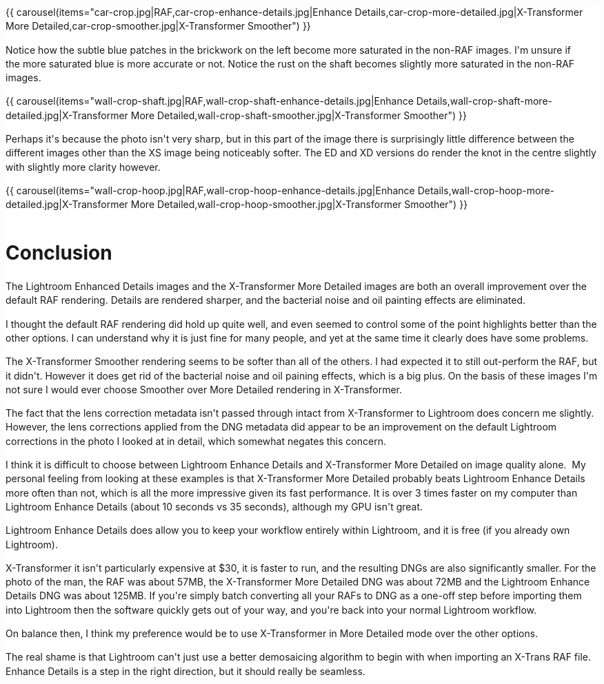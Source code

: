 {{ carousel(items="car-crop.jpg|RAF,car-crop-enhance-details.jpg|Enhance Details,car-crop-more-detailed.jpg|X-Transformer More Detailed,car-crop-smoother.jpg|X-Transformer Smoother") }}

Notice how the subtle blue patches in the brickwork on the left become more saturated in the non-RAF images. I'm unsure if the more saturated blue is more accurate or not. Notice the rust on the shaft becomes slightly more saturated in the non-RAF images.

{{ carousel(items="wall-crop-shaft.jpg|RAF,wall-crop-shaft-enhance-details.jpg|Enhance Details,wall-crop-shaft-more-detailed.jpg|X-Transformer More Detailed,wall-crop-shaft-smoother.jpg|X-Transformer Smoother") }}

Perhaps it's because the photo isn't very sharp, but in this part of the image there is surprisingly little difference between the different images other than the XS image being noticeably softer. The ED and XD versions do render the knot in the centre slightly with slightly more clarity however.

{{ carousel(items="wall-crop-hoop.jpg|RAF,wall-crop-hoop-enhance-details.jpg|Enhance Details,wall-crop-hoop-more-detailed.jpg|X-Transformer More Detailed,wall-crop-hoop-smoother.jpg|X-Transformer Smoother") }}

# Conclusion

The Lightroom Enhanced Details images and the X-Transformer More Detailed images are both an overall improvement over the default RAF rendering. Details are rendered sharper, and the bacterial noise and oil painting effects are eliminated.

I thought the default RAF rendering did hold up quite well, and even seemed to control some of the point highlights better than the other options. I can understand why it is just fine for many people, and yet at the same time it clearly does have some problems.

The X-Transformer Smoother rendering seems to be softer than all of the others. I had expected it to still out-perform the RAF, but it didn't. However it does get rid of the bacterial noise and oil paining effects, which is a big plus. On the basis of these images I'm not sure I would ever choose Smoother over More Detailed rendering in X-Transformer.

The fact that the lens correction metadata isn't passed through intact from X-Transformer to Lightroom does concern me slightly. However, the lens corrections applied from the DNG metadata did appear to be an improvement on the default Lightroom corrections in the photo I looked at in detail, which somewhat negates this concern.

I think it is difficult to choose between Lightroom Enhance Details and X-Transformer More Detailed on image quality alone.  My personal feeling from looking at these examples is that X-Transformer More Detailed probably beats Lightroom Enhance Details more often than not, which is all the more impressive given its fast performance. It is over 3 times faster on my computer than Lightroom Enhance Details (about 10 seconds vs 35 seconds), although my GPU isn't great.

Lightroom Enhance Details does allow you to keep your workflow entirely within Lightroom, and it is free (if you already own Lightroom). 

X-Transformer it isn't particularly expensive at $30, it is faster to run, and the resulting DNGs are also significantly smaller. For the photo of the man, the RAF was about 57MB, the X-Transformer More Detailed DNG was about 72MB and the Lightroom Enhance Details DNG was about 125MB. If you're simply batch converting all your RAFs to DNG as a one-off step before importing them into Lightroom then the software quickly gets out of your way, and you're back into your normal Lightroom workflow.

On balance then, I think my preference would be to use X-Transformer in More Detailed mode over the other options.

The real shame is that Lightroom can't just use a better demosaicing algorithm to begin with when importing an X-Trans RAF file. Enhance Details is a step in the right direction, but it should really be seamless.